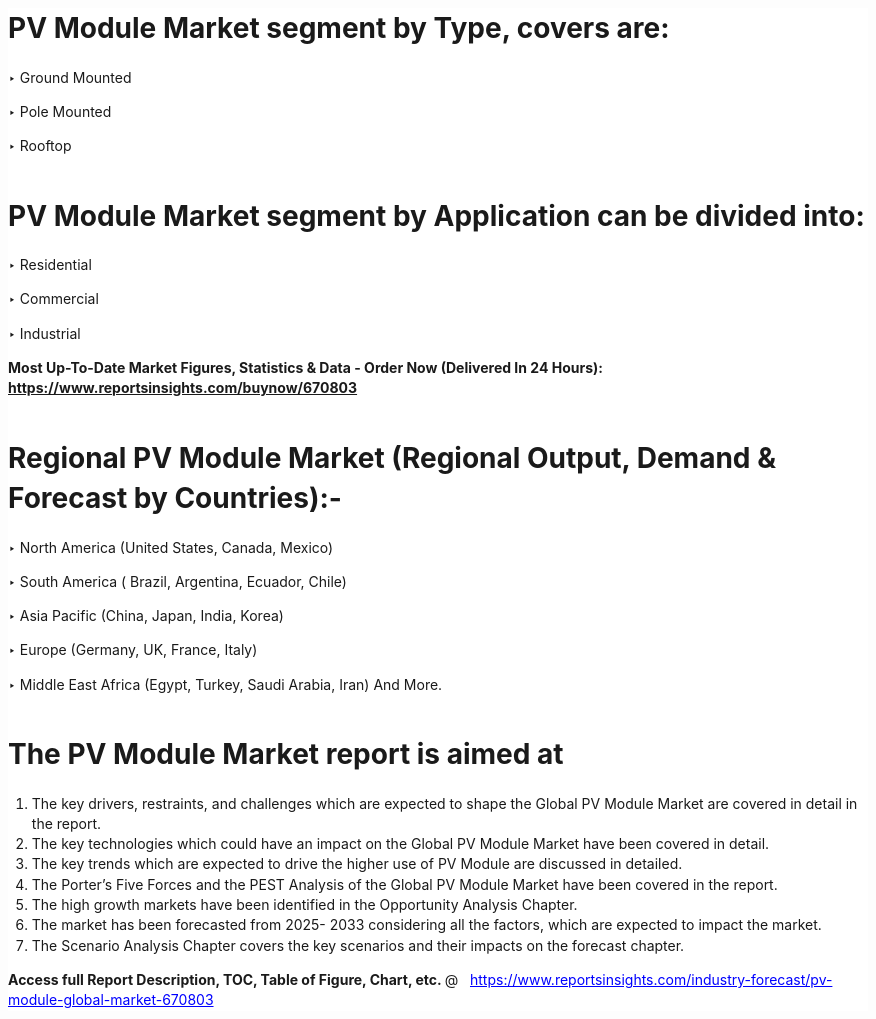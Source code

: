 # <strong>PV Module Market segment by Type, covers are:</strong>

‣ Ground Mounted

‣ Pole Mounted

‣ Rooftop

# <strong>PV Module Market segment by Application can be divided into:</strong>

‣ Residential

‣ Commercial

‣ Industrial

<strong>Most Up-To-Date Market Figures, Statistics & Data - Order Now (Delivered In 24 Hours): <a href=https://www.reportsinsights.com/buynow/670803>https://www.reportsinsights.com/buynow/670803</a></strong>

# <strong>Regional PV Module Market (Regional Output, Demand &amp; Forecast by Countries):-</strong>

‣ North America (United States, Canada, Mexico)

‣ South America ( Brazil, Argentina, Ecuador, Chile)

‣ Asia Pacific (China, Japan, India, Korea)

‣ Europe (Germany, UK, France, Italy)

‣ Middle East Africa (Egypt, Turkey, Saudi Arabia, Iran) And More.

# <strong>The PV Module Market report is aimed at</strong>
<ol>
  <li>The key drivers, restraints, and challenges which are expected to shape the Global PV Module Market are covered in detail in the report.</li>
  <li>The key technologies which could have an impact on the Global PV Module Market have been covered in detail.</li>
  <li>The key trends which are expected to drive the higher use of PV Module are discussed in detailed.</li>
  <li>The Porter’s Five Forces and the PEST Analysis of the Global PV Module Market have been covered in the report.</li>
  <li>The high growth markets have been identified in the Opportunity Analysis Chapter.</li>
  <li>The market has been forecasted from 2025- 2033 considering all the factors, which are expected to impact the market.</li>
  <li>The Scenario Analysis Chapter covers the key scenarios and their impacts on the forecast chapter.</li>
</ol>
<strong>Access full Report Description, TOC, Table of Figure, Chart, etc. </strong>@   <a href=https://www.reportsinsights.com/industry-forecast/pv-module-global-market-670803 style=color:#0000ff;>https://www.reportsinsights.com/industry-forecast/pv-module-global-market-670803</a>
